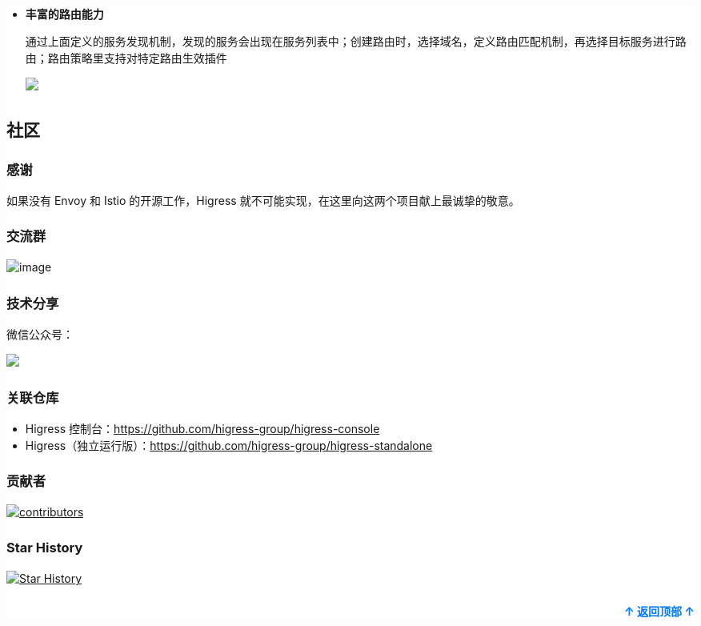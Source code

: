 
- **丰富的路由能力**

  通过上面定义的服务发现机制，发现的服务会出现在服务列表中；创建路由时，选择域名，定义路由匹配机制，再选择目标服务进行路由；路由策略里支持对特定路由生效插件

  ![](./docs/images/route-service.gif)


## 社区

### 感谢

如果没有 Envoy 和 Istio 的开源工作，Higress 就不可能实现，在这里向这两个项目献上最诚挚的敬意。

### 交流群

![image](https://img.alicdn.com/imgextra/i2/O1CN01fZefEP1aPWkzG3A19_!!6000000003322-0-tps-720-405.jpg)

### 技术分享

微信公众号：

![](https://img.alicdn.com/imgextra/i1/O1CN01WnQt0q1tcmqVDU73u_!!6000000005923-0-tps-258-258.jpg)

### 关联仓库

- Higress 控制台：https://github.com/higress-group/higress-console
- Higress（独立运行版）：https://github.com/higress-group/higress-standalone

### 贡献者

<a href="https://github.com/alibaba/higress/graphs/contributors">
  <img alt="contributors" src="https://contrib.rocks/image?repo=alibaba/higress"/>
</a>

### Star History

[![Star History](https://api.star-history.com/svg?repos=alibaba/higress&type=Date)](https://star-history.com/#alibaba/higress&Date)

<p align="right" style="font-size: 14px; color: #555; margin-top: 20px;">
    <a href="#readme-top" style="text-decoration: none; color: #007bff; font-weight: bold;">
        ↑ 返回顶部 ↑
    </a>
</p>
